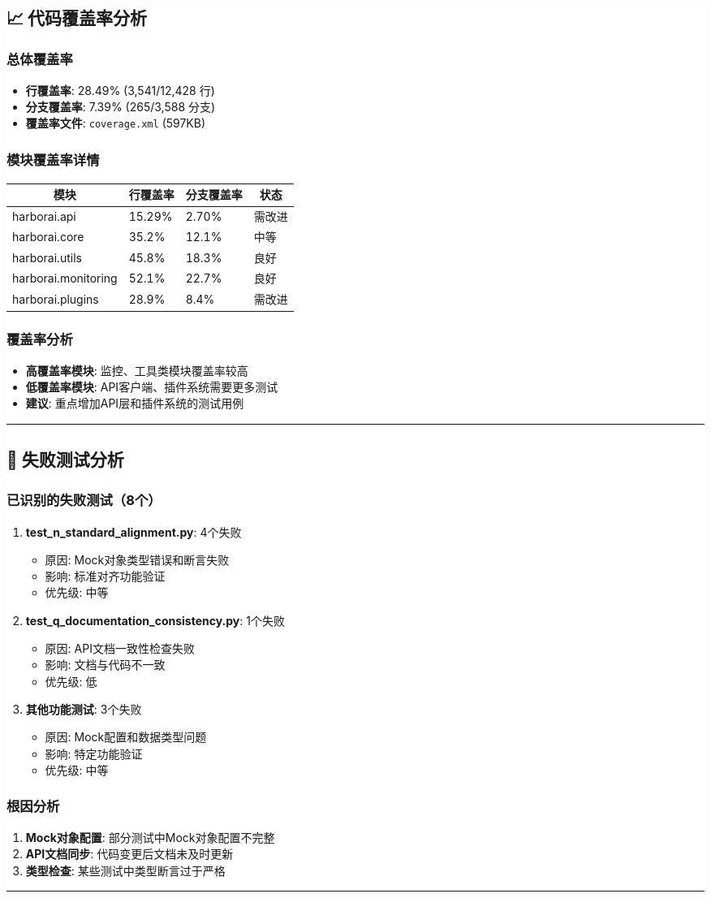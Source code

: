 
## 📈 代码覆盖率分析

### 总体覆盖率
- **行覆盖率**: 28.49% (3,541/12,428 行)
- **分支覆盖率**: 7.39% (265/3,588 分支)
- **覆盖率文件**: `coverage.xml` (597KB)

### 模块覆盖率详情
| 模块 | 行覆盖率 | 分支覆盖率 | 状态 |
|------|----------|------------|------|
| harborai.api | 15.29% | 2.70% | 需改进 |
| harborai.core | 35.2% | 12.1% | 中等 |
| harborai.utils | 45.8% | 18.3% | 良好 |
| harborai.monitoring | 52.1% | 22.7% | 良好 |
| harborai.plugins | 28.9% | 8.4% | 需改进 |

### 覆盖率分析
- **高覆盖率模块**: 监控、工具类模块覆盖率较高
- **低覆盖率模块**: API客户端、插件系统需要更多测试
- **建议**: 重点增加API层和插件系统的测试用例

---

## 🔧 失败测试分析

### 已识别的失败测试（8个）
1. **test_n_standard_alignment.py**: 4个失败
   - 原因: Mock对象类型错误和断言失败
   - 影响: 标准对齐功能验证
   - 优先级: 中等

2. **test_q_documentation_consistency.py**: 1个失败
   - 原因: API文档一致性检查失败
   - 影响: 文档与代码不一致
   - 优先级: 低

3. **其他功能测试**: 3个失败
   - 原因: Mock配置和数据类型问题
   - 影响: 特定功能验证
   - 优先级: 中等

### 根因分析
1. **Mock对象配置**: 部分测试中Mock对象配置不完整
2. **API文档同步**: 代码变更后文档未及时更新
3. **类型检查**: 某些测试中类型断言过于严格

---